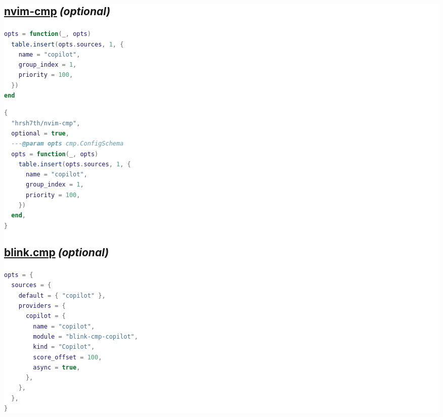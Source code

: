 </TabItem>

</Tabs>

## [nvim-cmp](https://github.com/hrsh7th/nvim-cmp) _(optional)_

<Tabs>

<TabItem value="opts" label="Options">

```lua
opts = function(_, opts)
  table.insert(opts.sources, 1, {
    name = "copilot",
    group_index = 1,
    priority = 100,
  })
end
```

</TabItem>


<TabItem value="code" label="Full Spec">

```lua
{
  "hrsh7th/nvim-cmp",
  optional = true,
  ---@param opts cmp.ConfigSchema
  opts = function(_, opts)
    table.insert(opts.sources, 1, {
      name = "copilot",
      group_index = 1,
      priority = 100,
    })
  end,
}
```

</TabItem>

</Tabs>

## [blink.cmp](https://github.com/saghen/blink.cmp) _(optional)_

<Tabs>

<TabItem value="opts" label="Options">

```lua
opts = {
  sources = {
    default = { "copilot" },
    providers = {
      copilot = {
        name = "copilot",
        module = "blink-cmp-copilot",
        kind = "Copilot",
        score_offset = 100,
        async = true,
      },
    },
  },
}
```
